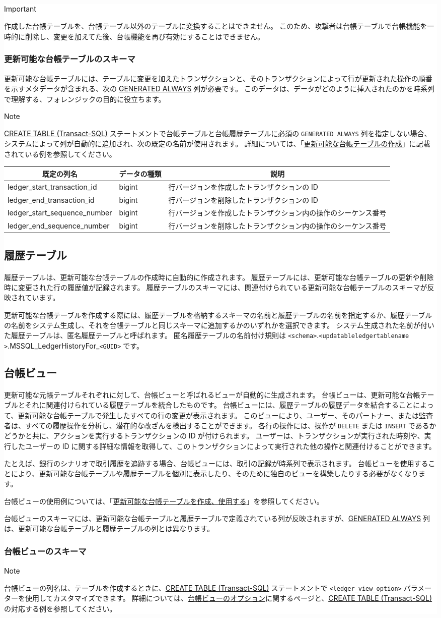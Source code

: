 > [!IMPORTANT]
> 作成した台帳テーブルを、台帳テーブル以外のテーブルに変換することはできません。 このため、攻撃者は台帳テーブルで台帳機能を一時的に削除し、変更を加えてた後、台帳機能を再び有効にすることはできません。 

### <a name="updatable-ledger-table-schema"></a>更新可能な台帳テーブルのスキーマ

更新可能な台帳テーブルには、テーブルに変更を加えたトランザクションと、そのトランザクションによって行が更新された操作の順番を示すメタデータが含まれる、次の [GENERATED ALWAYS](/sql/t-sql/statements/create-table-transact-sql#generate-always-columns) 列が必要です。 このデータは、データがどのように挿入されたのかを時系列で理解する、フォレンジックの目的に役立ちます。

> [!NOTE]
> [CREATE TABLE (Transact-SQL)](/sql/t-sql/statements/create-table-transact-sql?view=azuresqldb-current&preserve-view=true) ステートメントで台帳テーブルと台帳履歴テーブルに必須の `GENERATED ALWAYS` 列を指定しない場合、システムによって列が自動的に追加され、次の既定の名前が使用されます。 詳細については、「[更新可能な台帳テーブルの作成](/sql/t-sql/statements/create-table-transact-sql?view=azuresqldb-current&preserve-view=true#x-creating-a-updatable-ledger-table)」に記載されている例を参照してください。

| 既定の列名 | データの種類 | 説明 |
| --- | --- | --- |
| ledger_start_transaction_id | bigint | 行バージョンを作成したトランザクションの ID |
| ledger_end_transaction_id | bigint | 行バージョンを削除したトランザクションの ID |
| ledger_start_sequence_number | bigint | 行バージョンを作成したトランザクション内の操作のシーケンス番号 |
| ledger_end_sequence_number | bigint | 行バージョンを削除したトランザクション内の操作のシーケンス番号 |

## <a name="history-table"></a>履歴テーブル

履歴テーブルは、更新可能な台帳テーブルの作成時に自動的に作成されます。 履歴テーブルには、更新可能な台帳テーブルの更新や削除時に変更された行の履歴値が記録されます。 履歴テーブルのスキーマには、関連付けられている更新可能な台帳テーブルのスキーマが反映されています。

更新可能な台帳テーブルを作成する際には、履歴テーブルを格納するスキーマの名前と履歴テーブルの名前を指定するか、履歴テーブルの名前をシステム生成し、それを台帳テーブルと同じスキーマに追加するかのいずれかを選択できます。 システム生成された名前が付いた履歴テーブルは、匿名履歴テーブルと呼ばれます。 匿名履歴テーブルの名前付け規則は `<schema>`.`<updatableledgertablename>`.MSSQL_LedgerHistoryFor_`<GUID>` です。

## <a name="ledger-view"></a>台帳ビュー

更新可能な元帳テーブルそれぞれに対して、台帳ビューと呼ばれるビューが自動的に生成されます。 台帳ビューは、更新可能な台帳テーブルとそれに関連付けられている履歴テーブルを統合したものです。 台帳ビューには、履歴テーブルの履歴データを結合することによって、更新可能な台帳テーブルで発生したすべての行の変更が表示されます。 このビューにより、ユーザー、そのパートナー、または監査者は、すべての履歴操作を分析し、潜在的な改ざんを検出することができます。 各行の操作には、操作が `DELETE` または `INSERT` であるかどうかと共に、アクションを実行するトランザクションの ID が付けられます。 ユーザーは、トランザクションが実行された時刻や、実行したユーザーの ID に関する詳細な情報を取得して、このトランザクションによって実行された他の操作と関連付けることができます。

たとえば、銀行のシナリオで取引履歴を追跡する場合、台帳ビューには、取引の記録が時系列で表示されます。 台帳ビューを使用することにより、更新可能な台帳テーブルや履歴テーブルを個別に表示したり、そのために独自のビューを構築したりする必要がなくなります。

台帳ビューの使用例については、「[更新可能な台帳テーブルを作成、使用する](ledger-how-to-updatable-ledger-tables.md)」を参照してください。

台帳ビューのスキーマには、更新可能な台帳テーブルと履歴テーブルで定義されている列が反映されますが、[GENERATED ALWAYS](/sql/t-sql/statements/create-table-transact-sql#generate-always-columns) 列は、更新可能な台帳テーブルと履歴テーブルの列とは異なります。

### <a name="ledger-view-schema"></a>台帳ビューのスキーマ

> [!NOTE]
> 台帳ビューの列名は、テーブルを作成するときに、[CREATE TABLE (Transact-SQL)](/sql/t-sql/statements/create-table-transact-sql?view=azuresqldb-current&preserve-view=true) ステートメントで `<ledger_view_option>` パラメーターを使用してカスタマイズできます。 詳細については、[台帳ビューのオプション](/sql/t-sql/statements/create-table-transact-sql?view=azuresqldb-current&preserve-view=true#ledger-view-options)に関するページと、[CREATE TABLE (Transact-SQL)](/sql/t-sql/statements/create-table-transact-sql?view=azuresqldb-current&preserve-view=true) の対応する例を参照してください。
